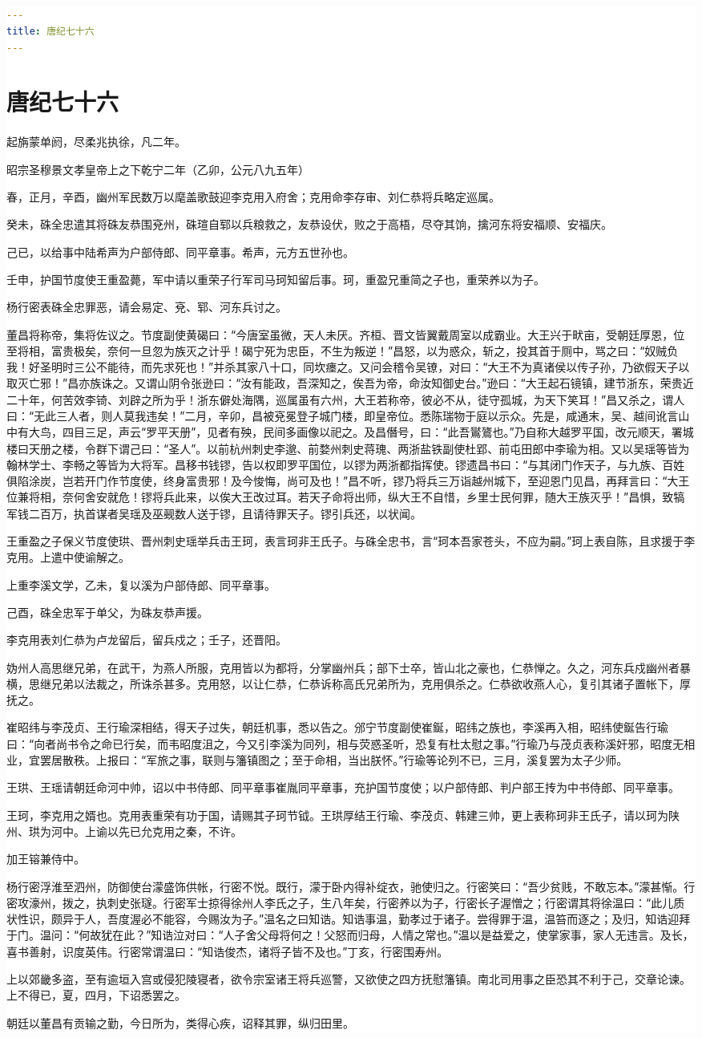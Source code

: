 ```yaml
---
title: 唐纪七十六
---
```


# 唐纪七十六

起旃蒙单阏，尽柔兆执徐，凡二年。

昭宗圣穆景文孝皇帝上之下乾宁二年（乙卯，公元八九五年）

春，正月，辛酉，幽州军民数万以麾盖歌鼓迎李克用入府舍；克用命李存审、刘仁恭将兵略定巡属。

癸未，硃全忠遣其将硃友恭围兗州，硃瑄自郓以兵粮救之，友恭设伏，败之于高梧，尽夺其饷，擒河东将安福顺、安福庆。

己已，以给事中陆希声为户部侍郎、同平章事。希声，元方五世孙也。

壬申，护国节度使王重盈薨，军中请以重荣子行军司马珂知留后事。珂，重盈兄重简之子也，重荣养以为子。

杨行密表硃全忠罪恶，请会易定、兗、郓、河东兵讨之。

董昌将称帝，集将佐议之。节度副使黄碣曰：“今唐室虽微，天人未厌。齐桓、晋文皆翼戴周室以成霸业。大王兴于畎亩，受朝廷厚恩，位至将相，富贵极矣，奈何一旦忽为族灭之计乎！碣宁死为忠臣，不生为叛逆！”昌怒，以为惑众，斩之，投其首于厕中，骂之曰：“奴贼负我！好圣明时三公不能待，而先求死也！”并杀其家八十口，同坎瘗之。又问会稽令吴镣，对曰：“大王不为真诸侯以传子孙，乃欲假天子以取灭亡邪！”昌亦族诛之。又谓山阴令张逊曰：“汝有能政，吾深知之，俟吾为帝，命汝知御史台。”逊曰：“大王起石镜镇，建节浙东，荣贵近二十年，何苦效李锜、刘辟之所为乎！浙东僻处海隅，巡属虽有六州，大王若称帝，彼必不从，徒守孤城，为天下笑耳！”昌又杀之，谓人曰：“无此三人者，则人莫我违矣！”二月，辛卯，昌被兗冕登子城门楼，即皇帝位。悉陈瑞物于庭以示众。先是，咸通末，吴、越间讹言山中有大鸟，四目三足，声云“罗平天册”，见者有殃，民间多画像以祀之。及昌僭号，曰：“此吾鸑鷟也。”乃自称大越罗平国，改元顺天，署城楼曰天册之楼，令群下谓己曰：“圣人”。以前杭州刺史李邈、前婺州刺史蒋瑰、两浙盐铁副使杜郢、前屯田郎中李瑜为相。又以吴瑶等皆为翰林学士、李畅之等皆为大将军。昌移书钱镠，告以权即罗平国位，以镠为两浙都指挥使。镠遗昌书曰：“与其闭门作天子，与九族、百姓俱陷涂炭，岂若开门作节度使，终身富贵邪！及今悛悔，尚可及也！”昌不听，镠乃将兵三万诣越州城下，至迎恩门见昌，再拜言曰：“大王位兼将相，奈何舍安就危！镠将兵此来，以俟大王改过耳。若天子命将出师，纵大王不自惜，乡里士民何罪，随大王族灭乎！”昌惧，致犒军钱二百万，执首谋者吴瑶及巫觋数人送于镠，且请待罪天子。镠引兵还，以状闻。

王重盈之子保义节度使珙、晋州刺史瑶举兵击王珂，表言珂非王氏子。与硃全忠书，言“珂本吾家苍头，不应为嗣。”珂上表自陈，且求援于李克用。上遣中使谕解之。

上重李溪文学，乙未，复以溪为户部侍郎、同平章事。

己酉，硃全忠军于单父，为硃友恭声援。

李克用表刘仁恭为卢龙留后，留兵戍之；壬子，还晋阳。

妫州人高思继兄弟，在武干，为燕人所服，克用皆以为都将，分掌幽州兵；部下士卒，皆山北之豪也，仁恭惮之。久之，河东兵戍幽州者暴横，思继兄弟以法裁之，所诛杀甚多。克用怒，以让仁恭，仁恭诉称高氏兄弟所为，克用俱杀之。仁恭欲收燕人心，复引其诸子置帐下，厚抚之。

崔昭纬与李茂贞、王行瑜深相结，得天子过失，朝廷机事，悉以告之。邠宁节度副使崔鋋，昭纬之族也，李溪再入相，昭纬使鋋告行瑜曰：“向者尚书令之命已行矣，而韦昭度沮之，今又引李溪为同列，相与荧惑圣听，恐复有杜太慰之事。”行瑜乃与茂贞表称溪奸邪，昭度无相业，宜罢居散秩。上报曰：“军旅之事，联则与籓镇图之；至于命相，当出朕怀。”行瑜等论列不已，三月，溪复罢为太子少师。

王珙、王瑶请朝廷命河中帅，诏以中书侍郎、同平章事崔胤同平章事，充护国节度使；以户部侍郎、判户部王抟为中书侍郎、同平章事。

王珂，李克用之婿也。克用表重荣有功于国，请赐其子珂节钺。王珙厚结王行瑜、李茂贞、韩建三帅，更上表称珂非王氏子，请以珂为陕州、珙为河中。上谕以先已允克用之秦，不许。

加王镕兼侍中。

杨行密浮淮至泗州，防御使台濛盛饰供帐，行密不悦。既行，濛于卧内得补绽衣，驰使归之。行密笑曰：“吾少贫贱，不敢忘本。”濛甚惭。行密攻濠州，拨之，执刺史张璲。行密军士掠得徐州人李氏之子，生八年矣，行密养以为子，行密长子渥憎之；行密谓其将徐温曰：“此儿质状性识，颇异于人，吾度渥必不能容，今赐汝为子。”温名之曰知诰。知诰事温，勤孝过于诸子。尝得罪于温，温笞而逐之；及归，知诰迎拜于门。温问：“何故犹在此？”知诰泣对曰：“人子舍父母将何之！父怒而归母，人情之常也。”温以是益爱之，使掌家事，家人无违言。及长，喜书善射，识度英伟。行密常谓温曰：“知诰俊杰，诸将子皆不及也。”丁亥，行密围寿州。

上以郊畿多盗，至有逾垣入宫或侵犯陵寝者，欲令宗室诸王将兵巡警，又欲使之四方抚慰籓镇。南北司用事之臣恐其不利于己，交章论谏。上不得已，夏，四月，下诏悉罢之。

朝廷以董昌有贡输之勤，今日所为，类得心疾，诏释其罪，纵归田里。
